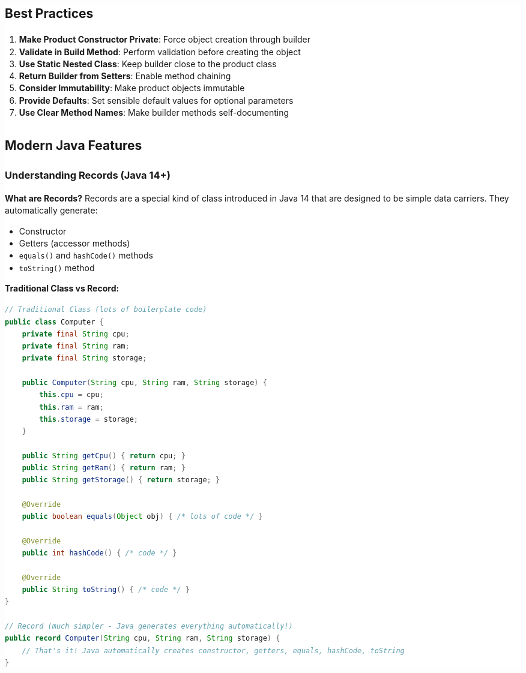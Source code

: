 ## Best Practices

1. **Make Product Constructor Private**: Force object creation through builder
2. **Validate in Build Method**: Perform validation before creating the object
3. **Use Static Nested Class**: Keep builder close to the product class
4. **Return Builder from Setters**: Enable method chaining
5. **Consider Immutability**: Make product objects immutable
6. **Provide Defaults**: Set sensible default values for optional parameters
7. **Use Clear Method Names**: Make builder methods self-documenting

## Modern Java Features

### Understanding Records (Java 14+)

**What are Records?**
Records are a special kind of class introduced in Java 14 that are designed to be simple data carriers. They automatically generate:

- Constructor
- Getters (accessor methods)
- `equals()` and `hashCode()` methods
- `toString()` method

**Traditional Class vs Record:**

```java
// Traditional Class (lots of boilerplate code)
public class Computer {
    private final String cpu;
    private final String ram;
    private final String storage;

    public Computer(String cpu, String ram, String storage) {
        this.cpu = cpu;
        this.ram = ram;
        this.storage = storage;
    }

    public String getCpu() { return cpu; }
    public String getRam() { return ram; }
    public String getStorage() { return storage; }

    @Override
    public boolean equals(Object obj) { /* lots of code */ }

    @Override
    public int hashCode() { /* code */ }

    @Override
    public String toString() { /* code */ }
}

// Record (much simpler - Java generates everything automatically!)
public record Computer(String cpu, String ram, String storage) {
    // That's it! Java automatically creates constructor, getters, equals, hashCode, toString
}
```
